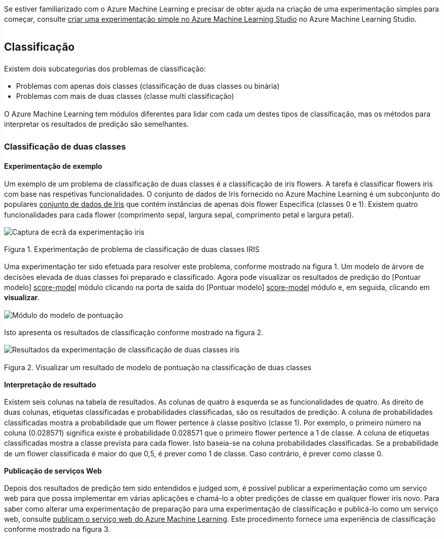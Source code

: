 Se estiver familiarizado com o Azure Machine Learning e precisar de obter ajuda na criação de uma experimentação simples para começar, consulte [criar uma experimentação simple no Azure Machine Learning Studio](create-experiment.md) no Azure Machine Learning Studio.

## <a name="classification"></a>Classificação
Existem dois subcategorias dos problemas de classificação:

* Problemas com apenas dois classes (classificação de duas classes ou binária)
* Problemas com mais de duas classes (classe multi classificação)

O Azure Machine Learning tem módulos diferentes para lidar com cada um destes tipos de classificação, mas os métodos para interpretar os resultados de predição são semelhantes.

### <a name="two-class-classification"></a>Classificação de duas classes
**Experimentação de exemplo**

Um exemplo de um problema de classificação de duas classes é a classificação de iris flowers. A tarefa é classificar flowers iris com base nas respetivas funcionalidades. O conjunto de dados de Iris fornecido no Azure Machine Learning é um subconjunto do populares [conjunto de dados de Iris](http://en.wikipedia.org/wiki/Iris_flower_data_set) que contém instâncias de apenas dois flower Especifica (classes 0 e 1). Existem quatro funcionalidades para cada flower (comprimento sepal, largura sepal, comprimento petal e largura petal).

![Captura de ecrã da experimentação iris](./media/interpret-model-results/1.png)

Figura 1. Experimentação de problema de classificação de duas classes IRIS

Uma experimentação ter sido efetuada para resolver este problema, conforme mostrado na figura 1. Um modelo de árvore de decisões elevada de duas classes foi preparado e classificado. Agora pode visualizar os resultados de predição do [Pontuar modelo] [ score-model] módulo clicando na porta de saída do [Pontuar modelo] [ score-model] módulo e, em seguida, clicando em **visualizar**.

![Módulo do modelo de pontuação](./media/interpret-model-results/1_1.png)

Isto apresenta os resultados de classificação conforme mostrado na figura 2.

![Resultados da experimentação de classificação de duas classes iris](./media/interpret-model-results/2.png)

Figura 2. Visualizar um resultado de modelo de pontuação na classificação de duas classes

**Interpretação de resultado**

Existem seis colunas na tabela de resultados. As colunas de quatro à esquerda se as funcionalidades de quatro. As direito de duas colunas, etiquetas classificadas e probabilidades classificadas, são os resultados de predição. A coluna de probabilidades classificadas mostra a probabilidade que um flower pertence à classe positivo (classe 1). Por exemplo, o primeiro número na coluna (0.028571) significa existe é probabilidade 0.028571 que o primeiro flower pertence a 1 de classe. A coluna de etiquetas classificadas mostra a classe prevista para cada flower. Isto baseia-se na coluna probabilidades classificadas. Se a probabilidade de um flower classificada é maior do que 0,5, é prever como 1 de classe. Caso contrário, é prever como classe 0.

**Publicação de serviços Web**

Depois dos resultados de predição tem sido entendidos e judged som, é possível publicar a experimentação como um serviço web para que possa implementar em várias aplicações e chamá-lo a obter predições de classe em qualquer flower iris novo. Para saber como alterar uma experimentação de preparação para uma experimentação de classificação e publicá-lo como um serviço web, consulte [publicam o serviço web do Azure Machine Learning](walkthrough-5-publish-web-service.md). Este procedimento fornece uma experiência de classificação conforme mostrado na figura 3.


[assign-to-clusters]: https://msdn.microsoft.com/library/azure/eed3ee76-e8aa-46e6-907c-9ca767f5c114/
[execute-r-script]: https://msdn.microsoft.com/library/azure/30806023-392b-42e0-94d6-6b775a6e0fd5/
[select-columns]: https://msdn.microsoft.com/library/azure/1ec722fa-b623-4e26-a44e-a50c6d726223/
[score-matchbox-recommender]: https://msdn.microsoft.com/library/azure/55544522-9a10-44bd-884f-9a91a9cec2cd/
[score-model]: https://msdn.microsoft.com/library/azure/401b4f92-e724-4d5a-be81-d5b0ff9bdb33/
[train-clustering-model]: https://msdn.microsoft.com/library/azure/bb43c744-f7fa-41d0-ae67-74ae75da3ffd/
[train-matchbox-recommender]: https://msdn.microsoft.com/library/azure/fa4aa69d-2f1c-4ba4-ad5f-90ea3a515b4c/
